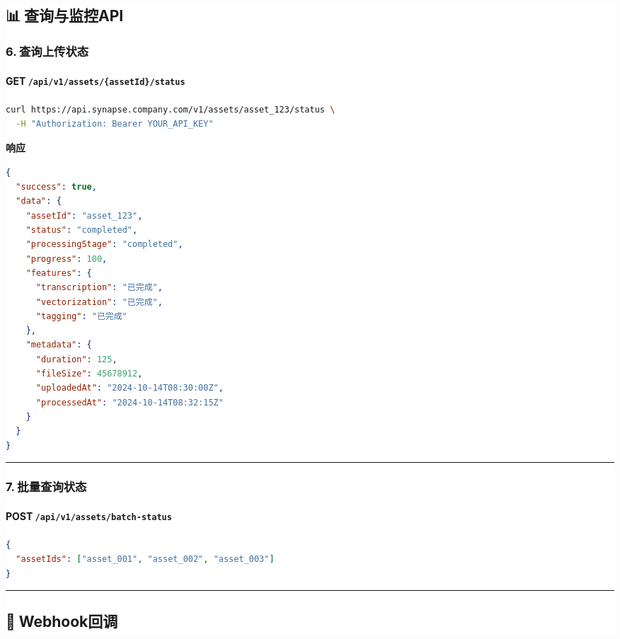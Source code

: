
## 📊 查询与监控API

### 6. 查询上传状态

#### GET `/api/v1/assets/{assetId}/status`

```bash
curl https://api.synapse.company.com/v1/assets/asset_123/status \
  -H "Authorization: Bearer YOUR_API_KEY"
```

**响应**

```json
{
  "success": true,
  "data": {
    "assetId": "asset_123",
    "status": "completed",
    "processingStage": "completed",
    "progress": 100,
    "features": {
      "transcription": "已完成",
      "vectorization": "已完成",
      "tagging": "已完成"
    },
    "metadata": {
      "duration": 125,
      "fileSize": 45678912,
      "uploadedAt": "2024-10-14T08:30:00Z",
      "processedAt": "2024-10-14T08:32:15Z"
    }
  }
}
```

---

### 7. 批量查询状态

#### POST `/api/v1/assets/batch-status`

```json
{
  "assetIds": ["asset_001", "asset_002", "asset_003"]
}
```

---

## 🔔 Webhook回调
